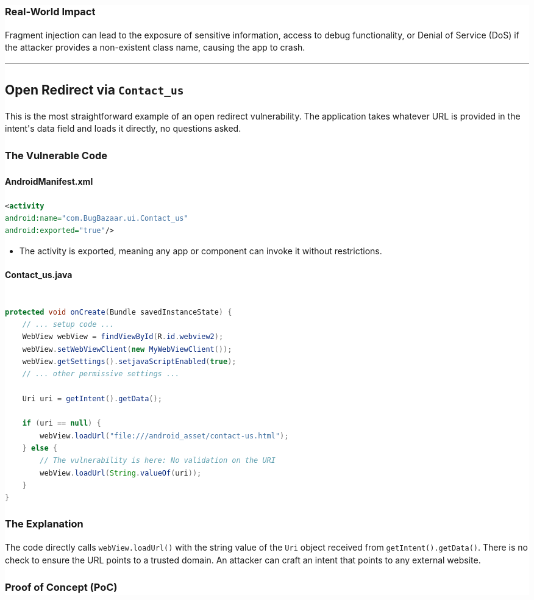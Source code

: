 ### Real-World Impact

Fragment injection can lead to the exposure of sensitive information, access to debug functionality, or Denial of Service (DoS) if the attacker provides a non-existent class name, causing the app to crash.

---

## Open Redirect via `Contact_us`

This is the most straightforward example of an open redirect vulnerability. The application takes whatever URL is provided in the intent's data field and loads it directly, no questions asked.

### The Vulnerable Code

#### AndroidManifest.xml

```xml
<activity
android:name="com.BugBazaar.ui.Contact_us"
android:exported="true"/>
```
- The activity is exported, meaning any app or component can invoke it without restrictions.

#### Contact_us.java

```java

protected void onCreate(Bundle savedInstanceState) {
    // ... setup code ...
    WebView webView = findViewById(R.id.webview2);
    webView.setWebViewClient(new MyWebViewClient());
    webView.getSettings().setjavaScriptEnabled(true);
    // ... other permissive settings ...

    Uri uri = getIntent().getData();

    if (uri == null) {
        webView.loadUrl("file:///android_asset/contact-us.html");
    } else {
        // The vulnerability is here: No validation on the URI
        webView.loadUrl(String.valueOf(uri));
    }
}
```

### The Explanation

The code directly calls `webView.loadUrl()` with the string value of the `Uri` object received from `getIntent().getData()`. There is no check to ensure the URL points to a trusted domain. An attacker can craft an intent that points to any external website.

### Proof of Concept (PoC)
